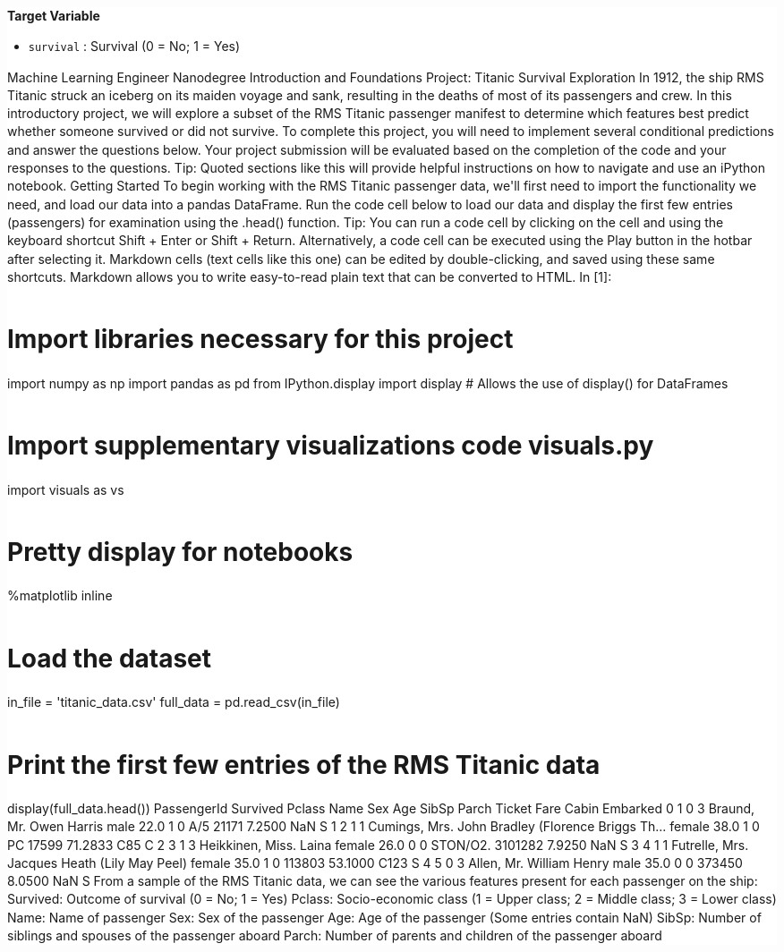 **Target Variable**
- `survival` : Survival (0 = No; 1 = Yes)



Machine Learning Engineer Nanodegree
Introduction and Foundations
Project: Titanic Survival Exploration
In 1912, the ship RMS Titanic struck an iceberg on its maiden voyage and sank, resulting in the deaths of most of its passengers and crew. In this introductory project, we will explore a subset of the RMS Titanic passenger manifest to determine which features best predict whether someone survived or did not survive. To complete this project, you will need to implement several conditional predictions and answer the questions below. Your project submission will be evaluated based on the completion of the code and your responses to the questions.
Tip: Quoted sections like this will provide helpful instructions on how to navigate and use an iPython notebook.
Getting Started
To begin working with the RMS Titanic passenger data, we'll first need to import the functionality we need, and load our data into a pandas DataFrame.
Run the code cell below to load our data and display the first few entries (passengers) for examination using the .head() function.
Tip: You can run a code cell by clicking on the cell and using the keyboard shortcut Shift + Enter or Shift + Return. Alternatively, a code cell can be executed using the Play button in the hotbar after selecting it. Markdown cells (text cells like this one) can be edited by double-clicking, and saved using these same shortcuts. Markdown allows you to write easy-to-read plain text that can be converted to HTML.
In [1]:
# Import libraries necessary for this project
import numpy as np
import pandas as pd
from IPython.display import display # Allows the use of display() for DataFrames

# Import supplementary visualizations code visuals.py
import visuals as vs

# Pretty display for notebooks
%matplotlib inline

# Load the dataset
in_file = 'titanic_data.csv'
full_data = pd.read_csv(in_file)

# Print the first few entries of the RMS Titanic data
display(full_data.head())
PassengerId	Survived	Pclass	Name	Sex	Age	SibSp	Parch	Ticket	Fare	Cabin	Embarked
0	1	0	3	Braund, Mr. Owen Harris	male	22.0	1	0	A/5 21171	7.2500	NaN	S
1	2	1	1	Cumings, Mrs. John Bradley (Florence Briggs Th...	female	38.0	1	0	PC 17599	71.2833	C85	C
2	3	1	3	Heikkinen, Miss. Laina	female	26.0	0	0	STON/O2. 3101282	7.9250	NaN	S
3	4	1	1	Futrelle, Mrs. Jacques Heath (Lily May Peel)	female	35.0	1	0	113803	53.1000	C123	S
4	5	0	3	Allen, Mr. William Henry	male	35.0	0	0	373450	8.0500	NaN	S
From a sample of the RMS Titanic data, we can see the various features present for each passenger on the ship:
Survived: Outcome of survival (0 = No; 1 = Yes)
Pclass: Socio-economic class (1 = Upper class; 2 = Middle class; 3 = Lower class)
Name: Name of passenger
Sex: Sex of the passenger
Age: Age of the passenger (Some entries contain NaN)
SibSp: Number of siblings and spouses of the passenger aboard
Parch: Number of parents and children of the passenger aboard